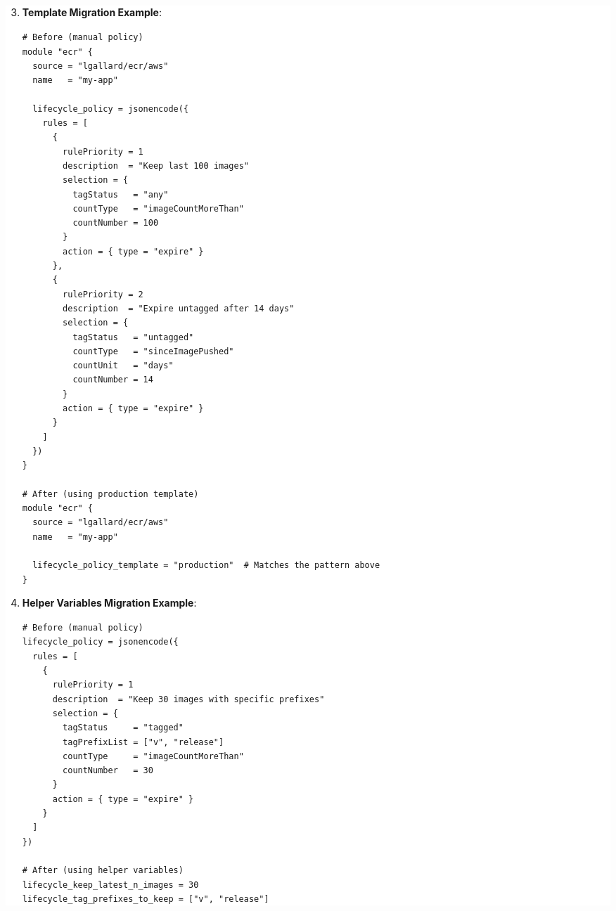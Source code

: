 3. **Template Migration Example**:
   ```hcl
   # Before (manual policy)
   module "ecr" {
     source = "lgallard/ecr/aws"
     name   = "my-app"

     lifecycle_policy = jsonencode({
       rules = [
         {
           rulePriority = 1
           description  = "Keep last 100 images"
           selection = {
             tagStatus   = "any"
             countType   = "imageCountMoreThan"
             countNumber = 100
           }
           action = { type = "expire" }
         },
         {
           rulePriority = 2
           description  = "Expire untagged after 14 days"
           selection = {
             tagStatus   = "untagged"
             countType   = "sinceImagePushed"
             countUnit   = "days"
             countNumber = 14
           }
           action = { type = "expire" }
         }
       ]
     })
   }

   # After (using production template)
   module "ecr" {
     source = "lgallard/ecr/aws"
     name   = "my-app"

     lifecycle_policy_template = "production"  # Matches the pattern above
   }
   ```

4. **Helper Variables Migration Example**:
   ```hcl
   # Before (manual policy)
   lifecycle_policy = jsonencode({
     rules = [
       {
         rulePriority = 1
         description  = "Keep 30 images with specific prefixes"
         selection = {
           tagStatus     = "tagged"
           tagPrefixList = ["v", "release"]
           countType     = "imageCountMoreThan"
           countNumber   = 30
         }
         action = { type = "expire" }
       }
     ]
   })

   # After (using helper variables)
   lifecycle_keep_latest_n_images = 30
   lifecycle_tag_prefixes_to_keep = ["v", "release"]
   ```